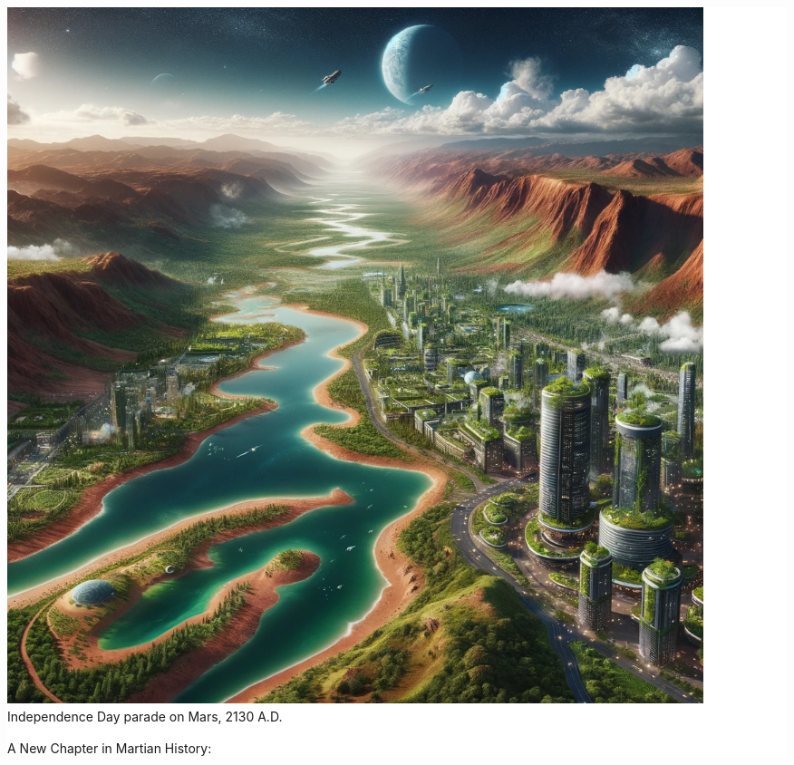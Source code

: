 <img src="/assets/SciFi6.jpg" height="768" width="768"> 
Independence Day parade on Mars, 2130 A.D.

A New Chapter in Martian History:  
